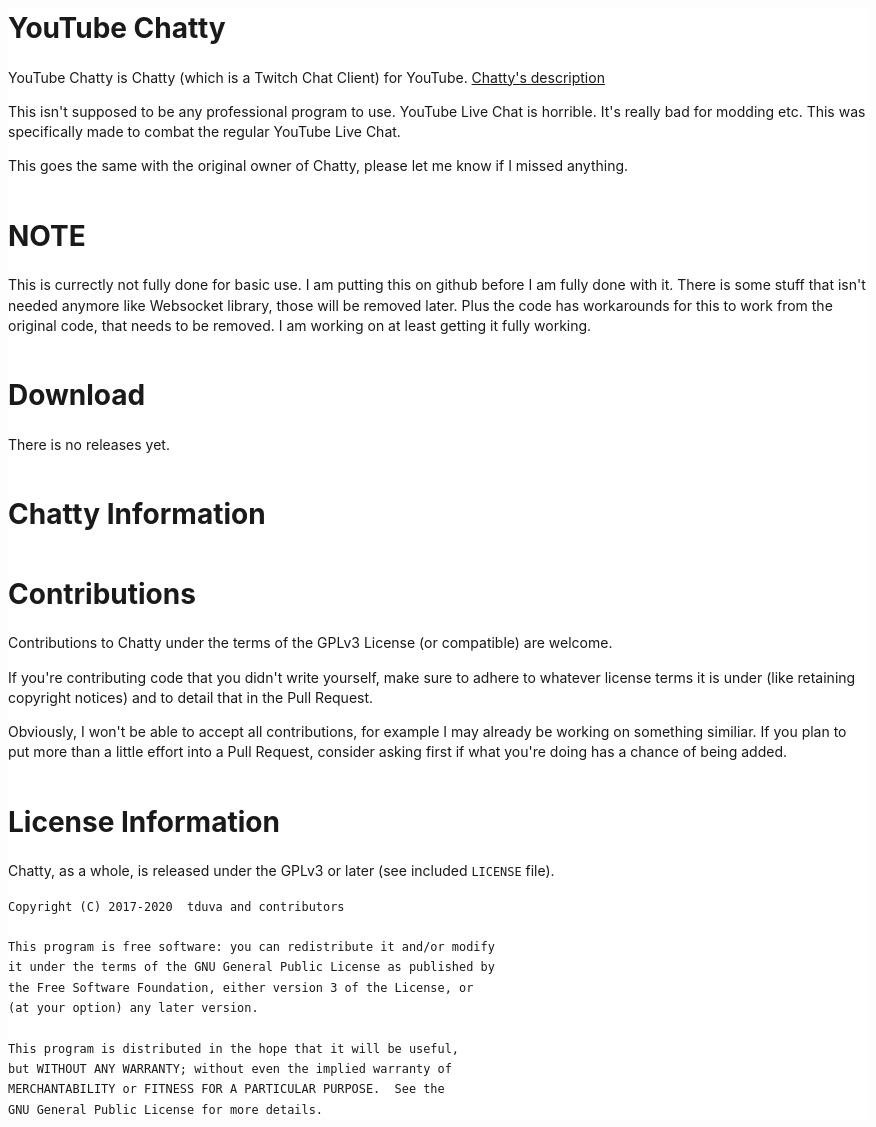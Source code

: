 
YouTube Chatty
======

YouTube Chatty is Chatty (which is a Twitch Chat Client) for YouTube. [Chatty's description](https://github.com/chatty/chatty#chatty)

This isn't supposed to be any professional program to use. 
YouTube Live Chat is horrible. It's really bad for modding etc.
This was specifically made to combat the regular YouTube Live Chat.

This goes the same with the original owner of Chatty,
please let me know if I missed anything.

NOTE
========
This is currectly not fully done for basic use. I am putting this on github before I am fully done with it.
There is some stuff that isn't needed anymore like Websocket library, those will be removed later.
Plus the code has workarounds for this to work from the original code, that needs to be removed.
I am working on at least getting it fully working. 

Download
========

There is no releases yet.

Chatty Information
=====================

Contributions
=============

Contributions to Chatty under the terms of the GPLv3 License (or compatible) are
welcome.

If you're contributing code that you didn't write yourself, make sure to adhere
to whatever license terms it is under (like retaining copyright notices) and to
detail that in the Pull Request.

Obviously, I won't be able to accept all contributions, for example I may
already be working on something similiar. If you plan to put more than a little
effort into a Pull Request, consider asking first if what you're doing has a
chance of being added.

License Information
===================

Chatty, as a whole, is released under the GPLv3 or later (see included
`LICENSE` file).

    Copyright (C) 2017-2020  tduva and contributors

    This program is free software: you can redistribute it and/or modify
    it under the terms of the GNU General Public License as published by
    the Free Software Foundation, either version 3 of the License, or
    (at your option) any later version.

    This program is distributed in the hope that it will be useful,
    but WITHOUT ANY WARRANTY; without even the implied warranty of
    MERCHANTABILITY or FITNESS FOR A PARTICULAR PURPOSE.  See the
    GNU General Public License for more details.
